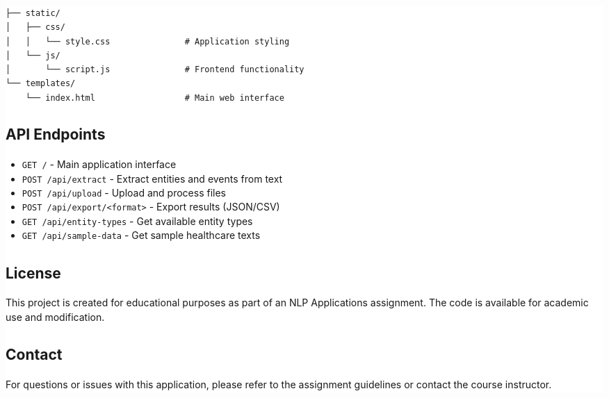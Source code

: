 ```
├── static/
│   ├── css/
│   │   └── style.css               # Application styling
│   └── js/
│       └── script.js               # Frontend functionality
└── templates/
    └── index.html                  # Main web interface
```

## API Endpoints

- `GET /` - Main application interface
- `POST /api/extract` - Extract entities and events from text
- `POST /api/upload` - Upload and process files
- `POST /api/export/<format>` - Export results (JSON/CSV)
- `GET /api/entity-types` - Get available entity types
- `GET /api/sample-data` - Get sample healthcare texts

## License

This project is created for educational purposes as part of an NLP Applications assignment. The code is available for academic use and modification.

## Contact

For questions or issues with this application, please refer to the assignment guidelines or contact the course instructor.